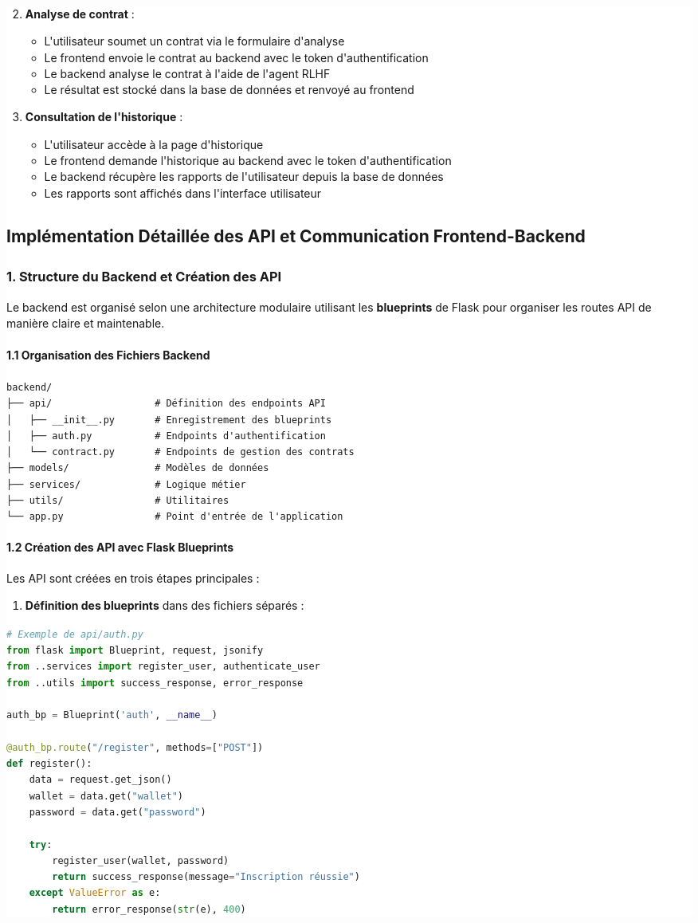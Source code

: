 2. **Analyse de contrat** :
   - L'utilisateur soumet un contrat via le formulaire d'analyse
   - Le frontend envoie le contrat au backend avec le token d'authentification
   - Le backend analyse le contrat à l'aide de l'agent RLHF
   - Le résultat est stocké dans la base de données et renvoyé au frontend

3. **Consultation de l'historique** :
   - L'utilisateur accède à la page d'historique
   - Le frontend demande l'historique au backend avec le token d'authentification
   - Le backend récupère les rapports de l'utilisateur depuis la base de données
   - Les rapports sont affichés dans l'interface utilisateur

## Implémentation Détaillée des API et Communication Frontend-Backend

### 1. Structure du Backend et Création des API

Le backend est organisé selon une architecture modulaire utilisant les **blueprints** de Flask pour organiser les routes API de manière claire et maintenable.

#### 1.1 Organisation des Fichiers Backend

```
backend/
├── api/                  # Définition des endpoints API
│   ├── __init__.py       # Enregistrement des blueprints
│   ├── auth.py           # Endpoints d'authentification
│   └── contract.py       # Endpoints de gestion des contrats
├── models/               # Modèles de données
├── services/             # Logique métier
├── utils/                # Utilitaires
└── app.py                # Point d'entrée de l'application
```

#### 1.2 Création des API avec Flask Blueprints

Les API sont créées en trois étapes principales :

1. **Définition des blueprints** dans des fichiers séparés :

```python
# Exemple de api/auth.py
from flask import Blueprint, request, jsonify
from ..services import register_user, authenticate_user
from ..utils import success_response, error_response

auth_bp = Blueprint('auth', __name__)

@auth_bp.route("/register", methods=["POST"])
def register():
    data = request.get_json()
    wallet = data.get("wallet")
    password = data.get("password")

    try:
        register_user(wallet, password)
        return success_response(message="Inscription réussie")
    except ValueError as e:
        return error_response(str(e), 400)
```
